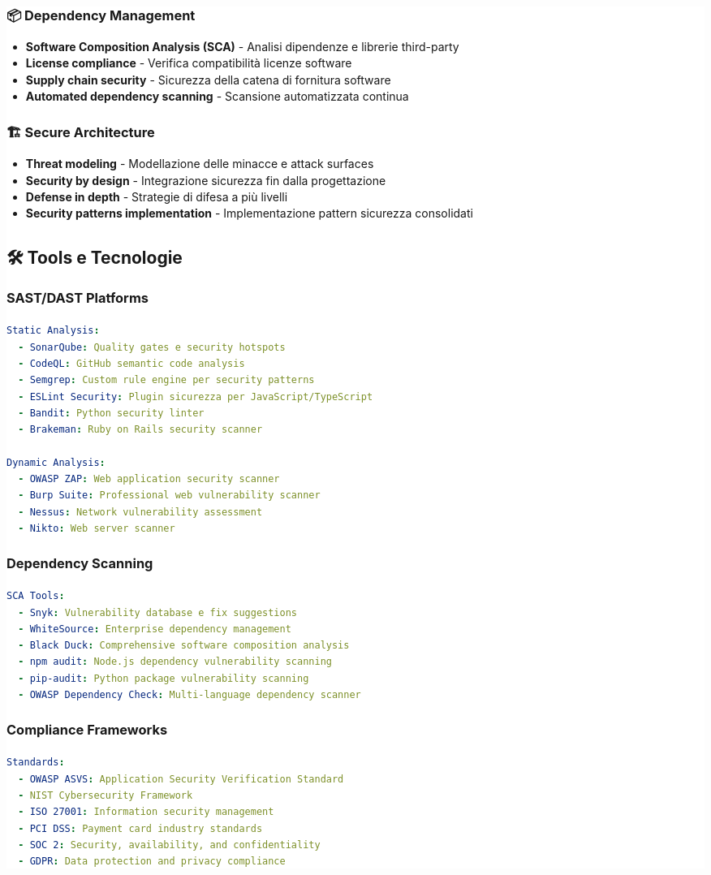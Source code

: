 ### 📦 Dependency Management
- **Software Composition Analysis (SCA)** - Analisi dipendenze e librerie third-party
- **License compliance** - Verifica compatibilità licenze software
- **Supply chain security** - Sicurezza della catena di fornitura software
- **Automated dependency scanning** - Scansione automatizzata continua

### 🏗️ Secure Architecture
- **Threat modeling** - Modellazione delle minacce e attack surfaces
- **Security by design** - Integrazione sicurezza fin dalla progettazione
- **Defense in depth** - Strategie di difesa a più livelli
- **Security patterns implementation** - Implementazione pattern sicurezza consolidati

## 🛠️ Tools e Tecnologie

### SAST/DAST Platforms
```yaml
Static Analysis:
  - SonarQube: Quality gates e security hotspots
  - CodeQL: GitHub semantic code analysis
  - Semgrep: Custom rule engine per security patterns
  - ESLint Security: Plugin sicurezza per JavaScript/TypeScript
  - Bandit: Python security linter
  - Brakeman: Ruby on Rails security scanner

Dynamic Analysis:
  - OWASP ZAP: Web application security scanner
  - Burp Suite: Professional web vulnerability scanner
  - Nessus: Network vulnerability assessment
  - Nikto: Web server scanner
```

### Dependency Scanning
```yaml
SCA Tools:
  - Snyk: Vulnerability database e fix suggestions
  - WhiteSource: Enterprise dependency management
  - Black Duck: Comprehensive software composition analysis
  - npm audit: Node.js dependency vulnerability scanning
  - pip-audit: Python package vulnerability scanning
  - OWASP Dependency Check: Multi-language dependency scanner
```

### Compliance Frameworks
```yaml
Standards:
  - OWASP ASVS: Application Security Verification Standard
  - NIST Cybersecurity Framework
  - ISO 27001: Information security management
  - PCI DSS: Payment card industry standards
  - SOC 2: Security, availability, and confidentiality
  - GDPR: Data protection and privacy compliance
```
